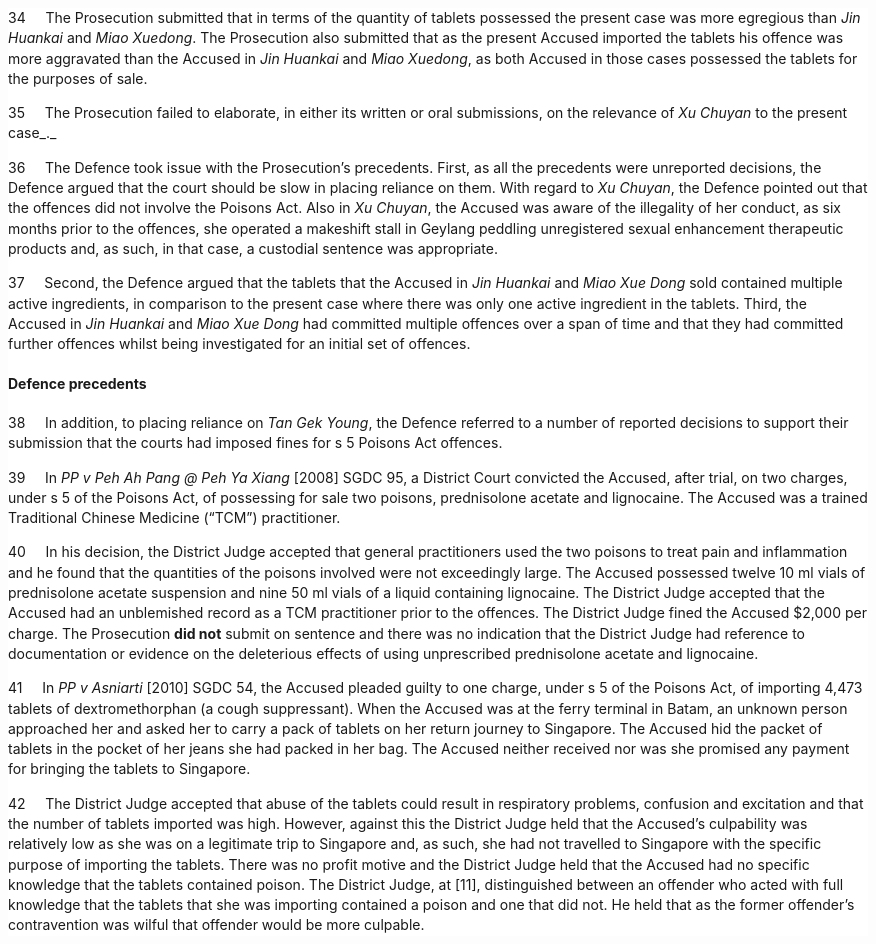   
  

34     The Prosecution submitted that in terms of the quantity of tablets possessed the present case was more egregious than _Jin Huankai_ and _Miao Xuedong_. The Prosecution also submitted that as the present Accused imported the tablets his offence was more aggravated than the Accused in _Jin Huankai_ and _Miao Xuedong_, as both Accused in those cases possessed the tablets for the purposes of sale.

35     The Prosecution failed to elaborate, in either its written or oral submissions, on the relevance of _Xu Chuyan_ to the present case_._

36     The Defence took issue with the Prosecution’s precedents. First, as all the precedents were unreported decisions, the Defence argued that the court should be slow in placing reliance on them. With regard to _Xu Chuyan_, the Defence pointed out that the offences did not involve the Poisons Act. Also in _Xu Chuyan_, the Accused was aware of the illegality of her conduct, as six months prior to the offences, she operated a makeshift stall in Geylang peddling unregistered sexual enhancement therapeutic products and, as such, in that case, a custodial sentence was appropriate.

37     Second, the Defence argued that the tablets that the Accused in _Jin Huankai_ and _Miao Xue Dong_ sold contained multiple active ingredients, in comparison to the present case where there was only one active ingredient in the tablets. Third, the Accused in _Jin Huankai_ and _Miao Xue Dong_ had committed multiple offences over a span of time and that they had committed further offences whilst being investigated for an initial set of offences.

#### Defence precedents

38     In addition, to placing reliance on _Tan Gek Young_, the Defence referred to a number of reported decisions to support their submission that the courts had imposed fines for s 5 Poisons Act offences.

39     In _PP v Peh Ah Pang @ Peh Ya Xiang_ <span class="citation">\[2008\] SGDC 95</span>, a District Court convicted the Accused, after trial, on two charges, under s 5 of the Poisons Act, of possessing for sale two poisons, prednisolone acetate and lignocaine. The Accused was a trained Traditional Chinese Medicine (“TCM”) practitioner.

40     In his decision, the District Judge accepted that general practitioners used the two poisons to treat pain and inflammation and he found that the quantities of the poisons involved were not exceedingly large. The Accused possessed twelve 10 ml vials of prednisolone acetate suspension and nine 50 ml vials of a liquid containing lignocaine. The District Judge accepted that the Accused had an unblemished record as a TCM practitioner prior to the offences. The District Judge fined the Accused $2,000 per charge. The Prosecution **did not** submit on sentence and there was no indication that the District Judge had reference to documentation or evidence on the deleterious effects of using unprescribed prednisolone acetate and lignocaine.

41     In _PP v Asniarti_ <span class="citation">\[2010\] SGDC 54</span>, the Accused pleaded guilty to one charge, under s 5 of the Poisons Act, of importing 4,473 tablets of dextromethorphan (a cough suppressant). When the Accused was at the ferry terminal in Batam, an unknown person approached her and asked her to carry a pack of tablets on her return journey to Singapore. The Accused hid the packet of tablets in the pocket of her jeans she had packed in her bag. The Accused neither received nor was she promised any payment for bringing the tablets to Singapore.

42     The District Judge accepted that abuse of the tablets could result in respiratory problems, confusion and excitation and that the number of tablets imported was high. However, against this the District Judge held that the Accused’s culpability was relatively low as she was on a legitimate trip to Singapore and, as such, she had not travelled to Singapore with the specific purpose of importing the tablets. There was no profit motive and the District Judge held that the Accused had no specific knowledge that the tablets contained poison. The District Judge, at \[11\], distinguished between an offender who acted with full knowledge that the tablets that she was importing contained a poison and one that did not. He held that as the former offender’s contravention was wilful that offender would be more culpable.


[^1]: Paragraph 8, Prosecution’s Submission on Sentence
[^2]: Page 72, Prosecution’s Bundle of Authorities
[^3]: Page 73, Prosecution’s Bundle of Authorities
[^4]: SingHealth, at https//www.singhealth.com.sg/patient-care/medicine/glibenclamide
[^5]: SingHealth, at https//www.singhealth.com.sg/patient-care/medicine/sildenafil
[^6]: Paragraph 3, page 1 of HSA updates on first fatality associated with use of Power 1 Walnut
[^7]: Page 77 to 83, Prosecution’s Bundle of Authorities
[^8]: Page 84, Prosecution’s Bundle of Authorities
[^9]: NE, 12 March 2020
[^10]: Plea in Mitigation at \[22\] to \[23\]
[^11]: Plea in Mitigation, page 49
[^12]: Pages 85 to 132, Prosecution’s Bundle of Authorities
[^13]: Paragraph 34, Prosecution’s Submissions on Sentence
[^14]: Page 9 to 10, Prosecution’s Submissions on Sentence
[^15]: Paragraph 24, Prosecution’s Submission on Sentence
